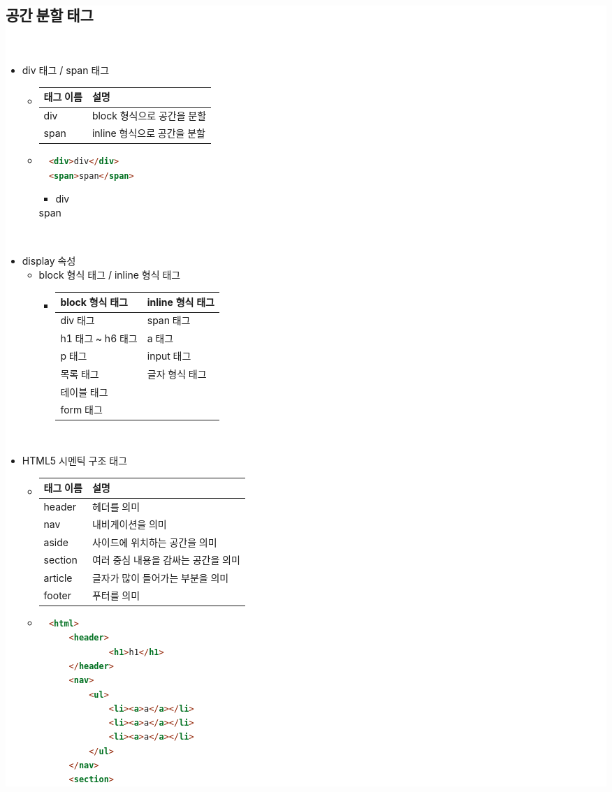 ## 공간 분할 태그

<br>

- div 태그 / span 태그
    - |태그 이름|설명|
        |-|-|
        |div|block 형식으로 공간을 분할|
        |span|inline 형식으로 공간을 분할|
    - ```html
        <div>div</div>
        <span>span</span>
        ```
        - <div>div</div>
        <span>span</span>

<br>

- display 속성
    - block 형식 태그 / inline 형식 태그
        - |block 형식 태그|inline 형식 태그|
            |-|-|
            |div 태그|span 태그|
            |h1 태그 ~ h6 태그|a 태그|
            |p 태그|input 태그|
            |목록 태그|글자 형식 태그|
            |테이블 태그||
            |form 태그||

<br>

- HTML5 시멘틱 구조 태그
    - |태그 이름|설명|
        |-|-|
        |header|헤더를 의미|
        |nav|내비게이션을 의미|
        |aside|사이드에 위치하는 공간을 의미|
        |section|여러 중심 내용을 감싸는 공간을 의미|
        |article|글자가 많이 들어가는 부분을 의미|
        |footer|푸터를 의미|
    - ```html
        <html>
            <header>
                    <h1>h1</h1>
            </header>
            <nav>
                <ul>
                    <li><a>a</a></li>
                    <li><a>a</a></li>
                    <li><a>a</a></li>
                </ul>
            </nav>
            <section>